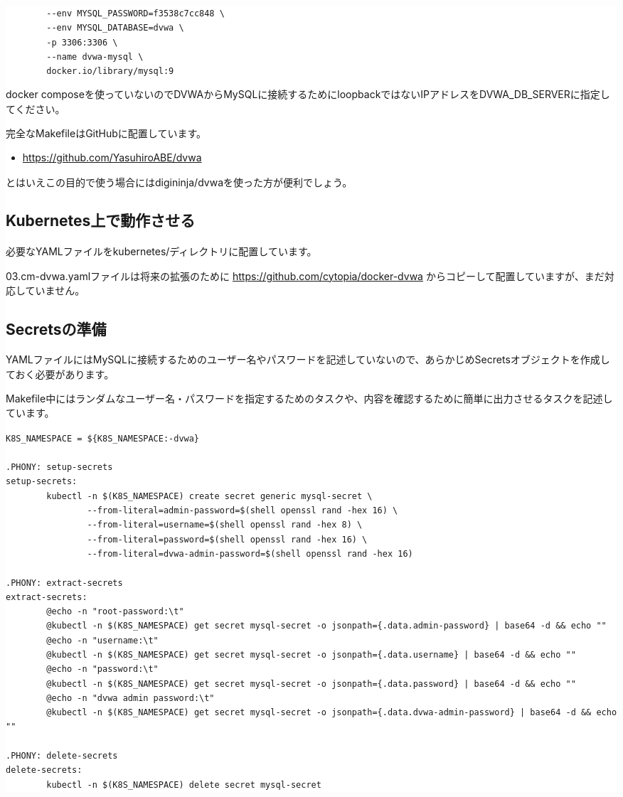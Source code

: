 ```Makefile:Makefile
		--env MYSQL_PASSWORD=f3538c7cc848 \
		--env MYSQL_DATABASE=dvwa \
		-p 3306:3306 \
		--name dvwa-mysql \
		docker.io/library/mysql:9
```

docker composeを使っていないのでDVWAからMySQLに接続するためにloopbackではないIPアドレスをDVWA_DB_SERVERに指定してください。

完全なMakefileはGitHubに配置しています。

* https://github.com/YasuhiroABE/dvwa

とはいえこの目的で使う場合にはdigininja/dvwaを使った方が便利でしょう。

## Kubernetes上で動作させる

必要なYAMLファイルをkubernetes/ディレクトリに配置しています。

03.cm-dvwa.yamlファイルは将来の拡張のために https://github.com/cytopia/docker-dvwa からコピーして配置していますが、まだ対応していません。

## Secretsの準備

YAMLファイルにはMySQLに接続するためのユーザー名やパスワードを記述していないので、あらかじめSecretsオブジェクトを作成しておく必要があります。

Makefile中にはランダムなユーザー名・パスワードを指定するためのタスクや、内容を確認するために簡単に出力させるタスクを記述しています。

```Makefile:Makefile
K8S_NAMESPACE = ${K8S_NAMESPACE:-dvwa}

.PHONY: setup-secrets
setup-secrets:
        kubectl -n $(K8S_NAMESPACE) create secret generic mysql-secret \
                --from-literal=admin-password=$(shell openssl rand -hex 16) \
                --from-literal=username=$(shell openssl rand -hex 8) \
                --from-literal=password=$(shell openssl rand -hex 16) \
                --from-literal=dvwa-admin-password=$(shell openssl rand -hex 16)

.PHONY: extract-secrets
extract-secrets:
        @echo -n "root-password:\t"
        @kubectl -n $(K8S_NAMESPACE) get secret mysql-secret -o jsonpath={.data.admin-password} | base64 -d && echo ""
        @echo -n "username:\t"
        @kubectl -n $(K8S_NAMESPACE) get secret mysql-secret -o jsonpath={.data.username} | base64 -d && echo ""
        @echo -n "password:\t"
        @kubectl -n $(K8S_NAMESPACE) get secret mysql-secret -o jsonpath={.data.password} | base64 -d && echo ""
        @echo -n "dvwa admin password:\t"
        @kubectl -n $(K8S_NAMESPACE) get secret mysql-secret -o jsonpath={.data.dvwa-admin-password} | base64 -d && echo ""

.PHONY: delete-secrets
delete-secrets:
        kubectl -n $(K8S_NAMESPACE) delete secret mysql-secret
```
